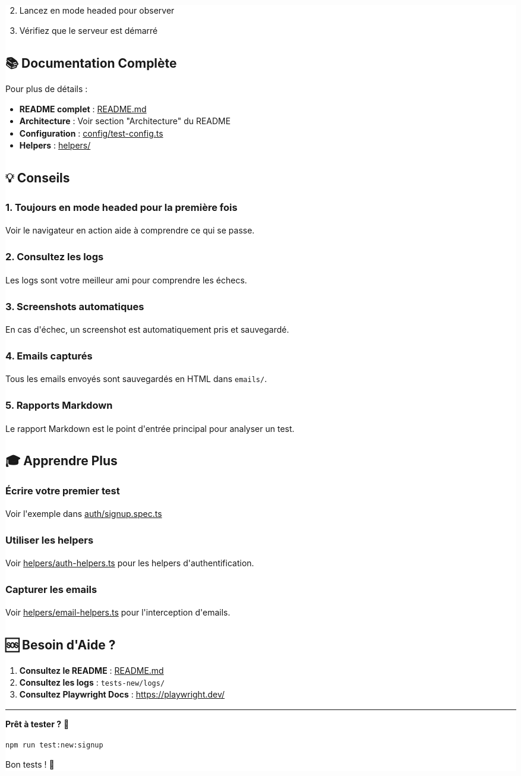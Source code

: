 2. Lancez en mode headed pour observer

3. Vérifiez que le serveur est démarré

## 📚 Documentation Complète

Pour plus de détails :

- **README complet** : [README.md](./README.md)
- **Architecture** : Voir section "Architecture" du README
- **Configuration** : [config/test-config.ts](./config/test-config.ts)
- **Helpers** : [helpers/](./helpers/)

## 💡 Conseils

### 1. Toujours en mode headed pour la première fois

Voir le navigateur en action aide à comprendre ce qui se passe.

### 2. Consultez les logs

Les logs sont votre meilleur ami pour comprendre les échecs.

### 3. Screenshots automatiques

En cas d'échec, un screenshot est automatiquement pris et sauvegardé.

### 4. Emails capturés

Tous les emails envoyés sont sauvegardés en HTML dans `emails/`.

### 5. Rapports Markdown

Le rapport Markdown est le point d'entrée principal pour analyser un test.

## 🎓 Apprendre Plus

### Écrire votre premier test

Voir l'exemple dans [auth/signup.spec.ts](./auth/signup.spec.ts)

### Utiliser les helpers

Voir [helpers/auth-helpers.ts](./helpers/auth-helpers.ts) pour les helpers d'authentification.

### Capturer les emails

Voir [helpers/email-helpers.ts](./helpers/email-helpers.ts) pour l'interception d'emails.

## 🆘 Besoin d'Aide ?

1. **Consultez le README** : [README.md](./README.md)
2. **Consultez les logs** : `tests-new/logs/`
3. **Consultez Playwright Docs** : https://playwright.dev/

---

**Prêt à tester ?** 🚀

```bash
npm run test:new:signup
```

Bon tests ! 🧪
